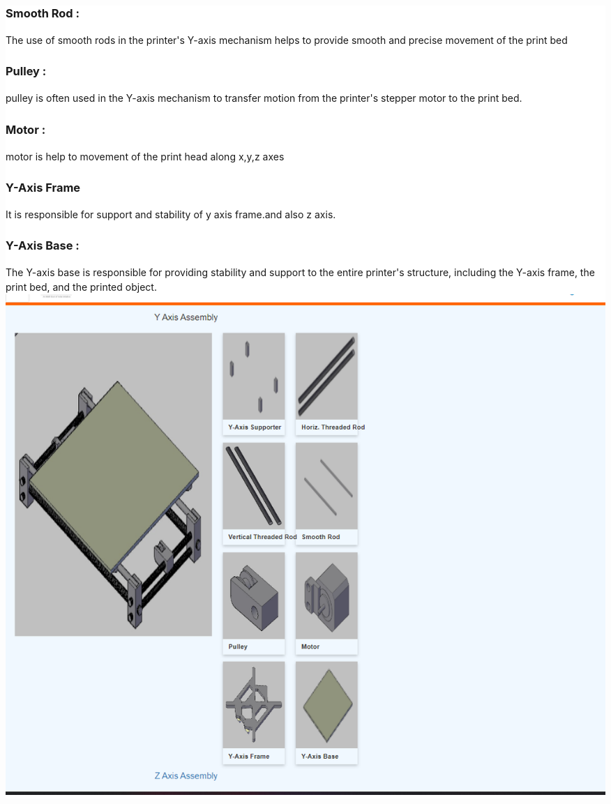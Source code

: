 ### Smooth Rod :
The use of smooth rods in the printer's Y-axis mechanism helps to provide smooth and precise movement of the print bed

### Pulley :
pulley is often used in the Y-axis mechanism to transfer motion from the printer's stepper motor to the print bed.

### Motor :
motor is help to movement of the print head along x,y,z axes

### Y-Axis Frame
It is responsible for support and stability of y axis frame.and also z axis.

### Y-Axis Base :
The Y-axis base is responsible for providing stability and support to the entire printer's structure, including the Y-axis frame, the print bed, and the printed object. 
![Ex.No.3-SIMULATION-OF-CARTESIAN-3D-PRINTER-MACHINE](empd32.png)
<br>
